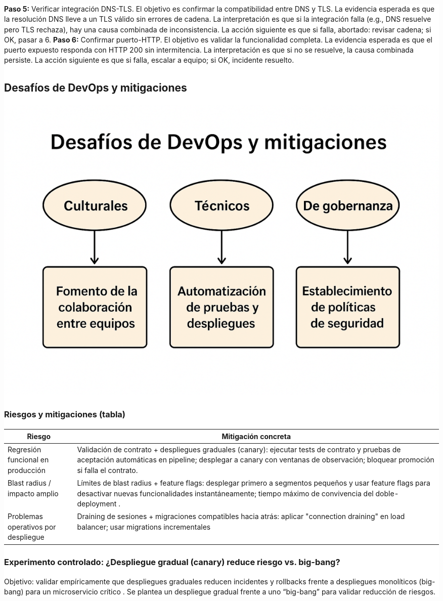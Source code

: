 **Paso 5:** Verificar integración DNS-TLS. El objetivo es confirmar la compatibilidad entre DNS y TLS. La evidencia esperada es que la resolución DNS lleve a un TLS válido sin errores de cadena. La interpretación es que si la integración falla (e.g., DNS resuelve pero TLS rechaza), hay una causa combinada de inconsistencia. La acción siguiente es que si falla, abortado: revisar cadena; si OK, pasar a 6.
**Paso 6:** Confirmar puerto-HTTP. El objetivo es validar la funcionalidad completa. La evidencia esperada es que el puerto expuesto responda con HTTP 200 sin intermitencia. La interpretación es que si no se resuelve, la causa combinada persiste. La acción siguiente es que si falla, escalar a equipo; si OK, incidente resuelto.
## Desafíos de DevOps y mitigaciones
![imagen](imagenes/desafios_devops.png)
### Riesgos y mitigaciones (tabla)
|Riesgo |Mitigación concreta|
|-------|---------------------|
|Regresión funcional en producción| Validación de contrato + despliegues graduales (canary): ejecutar tests de contrato y pruebas de aceptación automáticas en pipeline; desplegar a canary con ventanas de observación; bloquear promoción si falla el contrato.|
|Blast radius / impacto amplio|Límites de blast radius + feature flags: desplegar primero a segmentos pequeños y usar feature flags para desactivar nuevas funcionalidades instantáneamente; tiempo máximo de convivencia del doble-deployment .|
|Problemas operativos por despliegue|Draining de sesiones + migraciones compatibles hacia atrás: aplicar "connection draining" en load balancer; usar migrations incrementales  |
### Experimento controlado: ¿Despliegue gradual (canary) reduce riesgo vs. big-bang?
Objetivo: validar empíricamente que despliegues graduales reducen incidentes y rollbacks frente a despliegues monolíticos (big-bang) para un microservicio crítico .
Se plantea un despliegue gradual frente a uno “big-bang” para validar reducción de riesgos.
